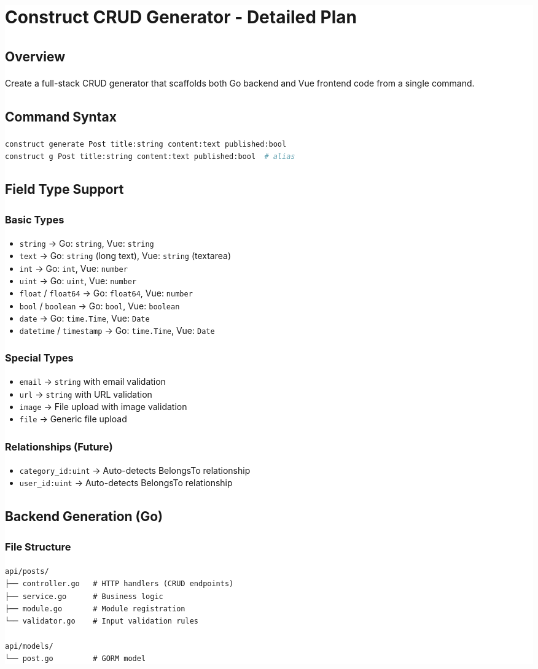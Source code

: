 # Construct CRUD Generator - Detailed Plan

## Overview
Create a full-stack CRUD generator that scaffolds both Go backend and Vue frontend code from a single command.

## Command Syntax
```bash
construct generate Post title:string content:text published:bool
construct g Post title:string content:text published:bool  # alias
```

## Field Type Support

### Basic Types
- `string` → Go: `string`, Vue: `string`
- `text` → Go: `string` (long text), Vue: `string` (textarea)
- `int` → Go: `int`, Vue: `number`
- `uint` → Go: `uint`, Vue: `number`
- `float` / `float64` → Go: `float64`, Vue: `number`
- `bool` / `boolean` → Go: `bool`, Vue: `boolean`
- `date` → Go: `time.Time`, Vue: `Date`
- `datetime` / `timestamp` → Go: `time.Time`, Vue: `Date`

### Special Types
- `email` → `string` with email validation
- `url` → `string` with URL validation
- `image` → File upload with image validation
- `file` → Generic file upload

### Relationships (Future)
- `category_id:uint` → Auto-detects BelongsTo relationship
- `user_id:uint` → Auto-detects BelongsTo relationship

## Backend Generation (Go)

### File Structure
```
api/posts/
├── controller.go   # HTTP handlers (CRUD endpoints)
├── service.go      # Business logic
├── module.go       # Module registration
└── validator.go    # Input validation rules

api/models/
└── post.go         # GORM model
```
